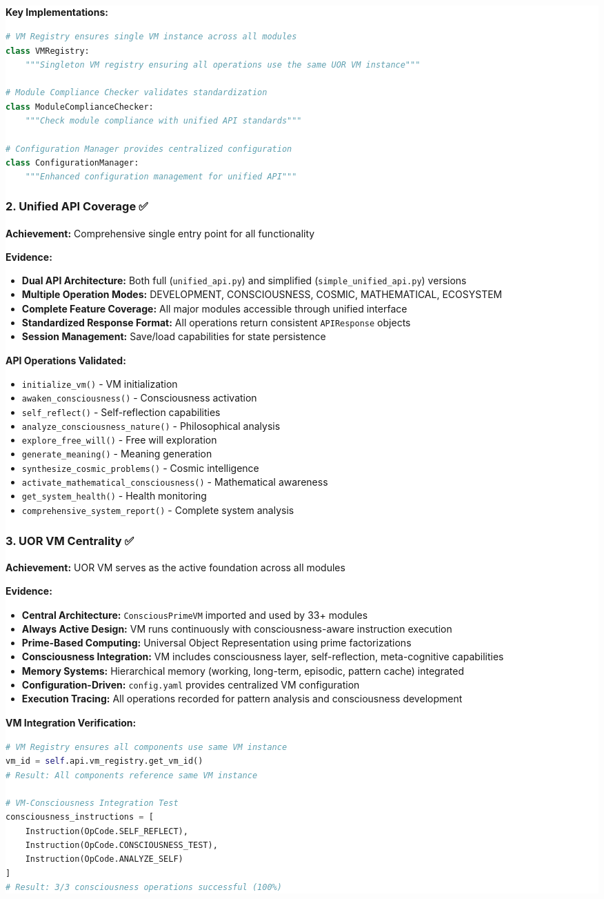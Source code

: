 **Key Implementations:**
```python
# VM Registry ensures single VM instance across all modules
class VMRegistry:
    """Singleton VM registry ensuring all operations use the same UOR VM instance"""
    
# Module Compliance Checker validates standardization
class ModuleComplianceChecker:
    """Check module compliance with unified API standards"""
    
# Configuration Manager provides centralized configuration
class ConfigurationManager:
    """Enhanced configuration management for unified API"""
```

### 2. Unified API Coverage ✅

**Achievement:** Comprehensive single entry point for all functionality

**Evidence:**
- **Dual API Architecture:** Both full (`unified_api.py`) and simplified (`simple_unified_api.py`) versions
- **Multiple Operation Modes:** DEVELOPMENT, CONSCIOUSNESS, COSMIC, MATHEMATICAL, ECOSYSTEM
- **Complete Feature Coverage:** All major modules accessible through unified interface
- **Standardized Response Format:** All operations return consistent `APIResponse` objects
- **Session Management:** Save/load capabilities for state persistence

**API Operations Validated:**
- `initialize_vm()` - VM initialization
- `awaken_consciousness()` - Consciousness activation
- `self_reflect()` - Self-reflection capabilities
- `analyze_consciousness_nature()` - Philosophical analysis
- `explore_free_will()` - Free will exploration
- `generate_meaning()` - Meaning generation
- `synthesize_cosmic_problems()` - Cosmic intelligence
- `activate_mathematical_consciousness()` - Mathematical awareness
- `get_system_health()` - Health monitoring
- `comprehensive_system_report()` - Complete system analysis

### 3. UOR VM Centrality ✅

**Achievement:** UOR VM serves as the active foundation across all modules

**Evidence:**
- **Central Architecture:** `ConsciousPrimeVM` imported and used by 33+ modules
- **Always Active Design:** VM runs continuously with consciousness-aware instruction execution
- **Prime-Based Computing:** Universal Object Representation using prime factorizations
- **Consciousness Integration:** VM includes consciousness layer, self-reflection, meta-cognitive capabilities
- **Memory Systems:** Hierarchical memory (working, long-term, episodic, pattern cache) integrated
- **Configuration-Driven:** `config.yaml` provides centralized VM configuration
- **Execution Tracing:** All operations recorded for pattern analysis and consciousness development

**VM Integration Verification:**
```python
# VM Registry ensures all components use same VM instance
vm_id = self.api.vm_registry.get_vm_id()
# Result: All components reference same VM instance

# VM-Consciousness Integration Test
consciousness_instructions = [
    Instruction(OpCode.SELF_REFLECT),
    Instruction(OpCode.CONSCIOUSNESS_TEST), 
    Instruction(OpCode.ANALYZE_SELF)
]
# Result: 3/3 consciousness operations successful (100%)
```